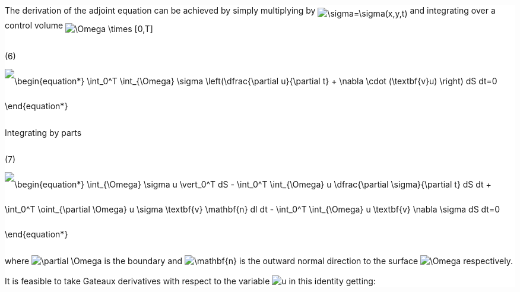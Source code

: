 <p>The derivation of the adjoint equation can be achieved by simply multiplying by <img src="https://cmc.deusto.eus/wp-content/ql-cache/quicklatex.com-4ef8cf94d8f10416a5234a5f6b3f695e_l3.png" class="ql-img-inline-formula quicklatex-auto-format" alt="&#92;&#115;&#105;&#103;&#109;&#97;&#61;&#92;&#115;&#105;&#103;&#109;&#97;&#40;&#120;&#44;&#121;&#44;&#116;&#41;" title="Rendered by QuickLaTeX.com" height="20" width="107" style="vertical-align: -5px;"/> and integrating over a control volume <img src="https://cmc.deusto.eus/wp-content/ql-cache/quicklatex.com-2d4c316831b8619f3e16c795ef05083a_l3.png" class="ql-img-inline-formula quicklatex-auto-format" alt="&#92;&#79;&#109;&#101;&#103;&#97;&#32;&#92;&#116;&#105;&#109;&#101;&#115;&#32;&#091;&#48;&#44;&#84;&#093;" title="Rendered by QuickLaTeX.com" height="20" width="77" style="vertical-align: -6px;"/></p>
<p class="ql-center-displayed-equation" style="line-height: 42px;"><span class="ql-right-eqno"> (6) </span><span class="ql-left-eqno"> &nbsp; </span><img src="https://cmc.deusto.eus/wp-content/ql-cache/quicklatex.com-dc7867038de1fe60ac54b60e06004ea7_l3.png" height="42" width="288" class="ql-img-displayed-equation quicklatex-auto-format" alt=" &#92;&#98;&#101;&#103;&#105;&#110;&#123;&#101;&#113;&#117;&#97;&#116;&#105;&#111;&#110;&#42;&#125; &#92;&#105;&#110;&#116;&#95;&#48;&#94;&#84;&#32;&#92;&#105;&#110;&#116;&#95;&#123;&#92;&#79;&#109;&#101;&#103;&#97;&#125;&#32;&#92;&#115;&#105;&#103;&#109;&#97;&#32;&#92;&#108;&#101;&#102;&#116;&#40;&#92;&#100;&#102;&#114;&#97;&#99;&#123;&#92;&#112;&#97;&#114;&#116;&#105;&#97;&#108;&#32;&#117;&#125;&#123;&#92;&#112;&#97;&#114;&#116;&#105;&#97;&#108;&#32;&#116;&#125;&#32;&#43;&#32;&#92;&#110;&#97;&#98;&#108;&#97;&#32;&#92;&#99;&#100;&#111;&#116;&#32;&#40;&#92;&#116;&#101;&#120;&#116;&#98;&#102;&#123;&#118;&#125;&#117;&#41;&#32;&#92;&#114;&#105;&#103;&#104;&#116;&#41;&#32;&#100;&#83;&#32;&#100;&#116;&#61;&#48; &#92;&#101;&#110;&#100;&#123;&#101;&#113;&#117;&#97;&#116;&#105;&#111;&#110;&#42;&#125; " title="Rendered by QuickLaTeX.com"/></p>
<p>Integrating by parts</p>
<p class="ql-center-displayed-equation" style="line-height: 42px;"><span class="ql-right-eqno"> (7) </span><span class="ql-left-eqno"> &nbsp; </span><img src="https://cmc.deusto.eus/wp-content/ql-cache/quicklatex.com-5a75e7a548b300f9146ac534a6b95e64_l3.png" height="42" width="613" class="ql-img-displayed-equation quicklatex-auto-format" alt=" &#92;&#98;&#101;&#103;&#105;&#110;&#123;&#101;&#113;&#117;&#97;&#116;&#105;&#111;&#110;&#42;&#125; &#92;&#105;&#110;&#116;&#95;&#123;&#92;&#79;&#109;&#101;&#103;&#97;&#125;&#32;&#92;&#115;&#105;&#103;&#109;&#97;&#32;&#117;&#32;&#92;&#118;&#101;&#114;&#116;&#95;&#48;&#94;&#84;&#32;&#100;&#83;&#32;&#45;&#32;&#92;&#105;&#110;&#116;&#95;&#48;&#94;&#84;&#32;&#92;&#105;&#110;&#116;&#95;&#123;&#92;&#79;&#109;&#101;&#103;&#97;&#125;&#32;&#117;&#32;&#92;&#100;&#102;&#114;&#97;&#99;&#123;&#92;&#112;&#97;&#114;&#116;&#105;&#97;&#108;&#32;&#92;&#115;&#105;&#103;&#109;&#97;&#125;&#123;&#92;&#112;&#97;&#114;&#116;&#105;&#97;&#108;&#32;&#116;&#125;&#32;&#100;&#83;&#32;&#100;&#116;&#32;&#43; &#92;&#105;&#110;&#116;&#95;&#48;&#94;&#84;&#32;&#92;&#111;&#105;&#110;&#116;&#95;&#123;&#92;&#112;&#97;&#114;&#116;&#105;&#97;&#108;&#32;&#92;&#79;&#109;&#101;&#103;&#97;&#125;&#32;&#117;&#32;&#92;&#115;&#105;&#103;&#109;&#97;&#32;&#92;&#116;&#101;&#120;&#116;&#98;&#102;&#123;&#118;&#125;&#32;&#92;&#109;&#97;&#116;&#104;&#98;&#102;&#123;&#110;&#125;&#32;&#100;&#108;&#32;&#100;&#116;&#32;&#45;&#32;&#92;&#105;&#110;&#116;&#95;&#48;&#94;&#84;&#32;&#92;&#105;&#110;&#116;&#95;&#123;&#92;&#79;&#109;&#101;&#103;&#97;&#125;&#32;&#117;&#32;&#92;&#116;&#101;&#120;&#116;&#98;&#102;&#123;&#118;&#125;&#32;&#92;&#110;&#97;&#98;&#108;&#97;&#32;&#92;&#115;&#105;&#103;&#109;&#97;&#32;&#100;&#83;&#32;&#100;&#116;&#61;&#48; &#92;&#101;&#110;&#100;&#123;&#101;&#113;&#117;&#97;&#116;&#105;&#111;&#110;&#42;&#125; " title="Rendered by QuickLaTeX.com"/></p>
<p>where <img src="https://cmc.deusto.eus/wp-content/ql-cache/quicklatex.com-2b649edb8c76189fb68ece8b821c6ab8_l3.png" class="ql-img-inline-formula quicklatex-auto-format" alt="&#92;&#112;&#97;&#114;&#116;&#105;&#97;&#108;&#32;&#92;&#79;&#109;&#101;&#103;&#97;" title="Rendered by QuickLaTeX.com" height="14" width="24" style="vertical-align: 0px;"/> is the boundary and <img src="https://cmc.deusto.eus/wp-content/ql-cache/quicklatex.com-400cb5ccfdc03d5cef3e429d63ef6583_l3.png" class="ql-img-inline-formula quicklatex-auto-format" alt="&#92;&#109;&#97;&#116;&#104;&#98;&#102;&#123;&#110;&#125;" title="Rendered by QuickLaTeX.com" height="9" width="9" style="vertical-align: 0px;"/> is the outward normal direction to the surface <img src="https://cmc.deusto.eus/wp-content/ql-cache/quicklatex.com-935eef2f3e0a194501d32e2cd067ff88_l3.png" class="ql-img-inline-formula quicklatex-auto-format" alt="&#92;&#79;&#109;&#101;&#103;&#97;" title="Rendered by QuickLaTeX.com" height="13" width="13" style="vertical-align: 0px;"/> respectively.</p>
<p>It is feasible to take Gateaux derivatives with respect to the variable <img src="https://cmc.deusto.eus/wp-content/ql-cache/quicklatex.com-ca96e0dc0bb325e9ad1b1243f2050152_l3.png" class="ql-img-inline-formula quicklatex-auto-format" alt="&#117;" title="Rendered by QuickLaTeX.com" height="9" width="9" style="vertical-align: 0px;"/> in this identity getting:<br />
<a name="id1756110249"></a></p>